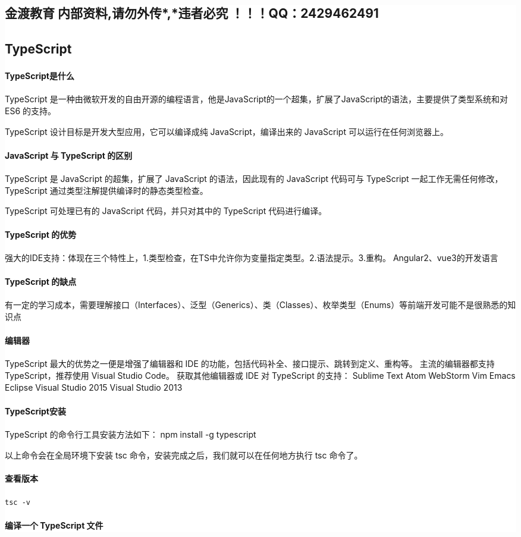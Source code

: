 ## 金渡教育   内部资料,请勿外传*,*违者必究 ！！！QQ：2429462491

## TypeScript

#### TypeScript是什么

TypeScript 是一种由微软开发的自由开源的编程语言，他是JavaScript的一个超集，扩展了JavaScript的语法，主要提供了类型系统和对 ES6 的支持。

TypeScript 设计目标是开发大型应用，它可以编译成纯 JavaScript，编译出来的 JavaScript 可以运行在任何浏览器上。

#### JavaScript 与 TypeScript 的区别

TypeScript 是 JavaScript 的超集，扩展了 JavaScript 的语法，因此现有的 JavaScript 代码可与 TypeScript 一起工作无需任何修改，TypeScript 通过类型注解提供编译时的静态类型检查。

TypeScript 可处理已有的 JavaScript 代码，并只对其中的 TypeScript 代码进行编译。

#### TypeScript 的优势

强大的IDE支持：体现在三个特性上，1.类型检查，在TS中允许你为变量指定类型。2.语法提示。3.重构。
Angular2、vue3的开发语言

#### TypeScript 的缺点

有一定的学习成本，需要理解接口（Interfaces）、泛型（Generics）、类（Classes）、枚举类型（Enums）等前端开发可能不是很熟悉的知识点

#### 编辑器

TypeScript 最大的优势之一便是增强了编辑器和 IDE 的功能，包括代码补全、接口提示、跳转到定义、重构等。
主流的编辑器都支持 TypeScript，推荐使用 Visual Studio Code。
获取其他编辑器或 IDE 对 TypeScript 的支持：
Sublime Text
Atom
WebStorm
Vim
Emacs
Eclipse
Visual Studio 2015
Visual Studio 2013

#### TypeScript安装

TypeScript 的命令行工具安装方法如下：
npm install -g typescript

以上命令会在全局环境下安装 tsc 命令，安装完成之后，我们就可以在任何地方执行 tsc 命令了。

#### 查看版本

```
tsc -v
```

#### 编译一个 TypeScript 文件
